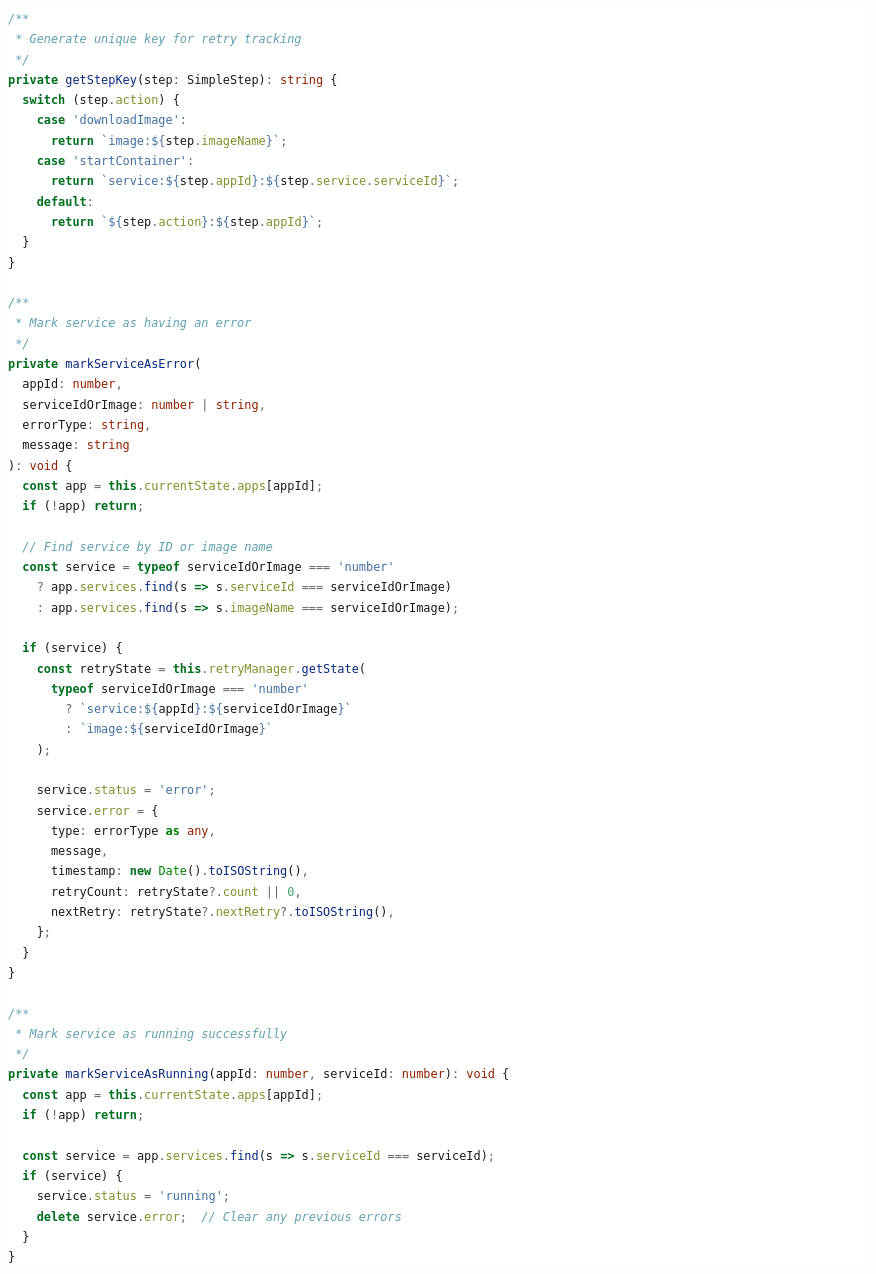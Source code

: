 ```typescript
/**
 * Generate unique key for retry tracking
 */
private getStepKey(step: SimpleStep): string {
  switch (step.action) {
    case 'downloadImage':
      return `image:${step.imageName}`;
    case 'startContainer':
      return `service:${step.appId}:${step.service.serviceId}`;
    default:
      return `${step.action}:${step.appId}`;
  }
}

/**
 * Mark service as having an error
 */
private markServiceAsError(
  appId: number, 
  serviceIdOrImage: number | string, 
  errorType: string, 
  message: string
): void {
  const app = this.currentState.apps[appId];
  if (!app) return;
  
  // Find service by ID or image name
  const service = typeof serviceIdOrImage === 'number'
    ? app.services.find(s => s.serviceId === serviceIdOrImage)
    : app.services.find(s => s.imageName === serviceIdOrImage);
    
  if (service) {
    const retryState = this.retryManager.getState(
      typeof serviceIdOrImage === 'number' 
        ? `service:${appId}:${serviceIdOrImage}`
        : `image:${serviceIdOrImage}`
    );
    
    service.status = 'error';
    service.error = {
      type: errorType as any,
      message,
      timestamp: new Date().toISOString(),
      retryCount: retryState?.count || 0,
      nextRetry: retryState?.nextRetry?.toISOString(),
    };
  }
}

/**
 * Mark service as running successfully
 */
private markServiceAsRunning(appId: number, serviceId: number): void {
  const app = this.currentState.apps[appId];
  if (!app) return;
  
  const service = app.services.find(s => s.serviceId === serviceId);
  if (service) {
    service.status = 'running';
    delete service.error;  // Clear any previous errors
  }
}
```